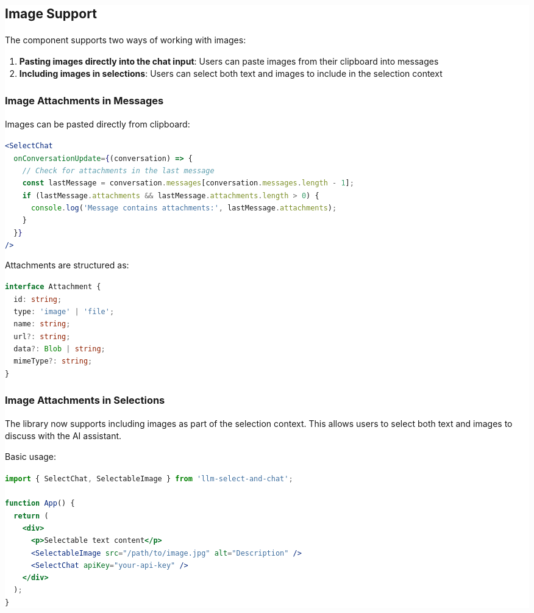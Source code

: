 ## Image Support

The component supports two ways of working with images:

1. **Pasting images directly into the chat input**: Users can paste images from their clipboard into messages
2. **Including images in selections**: Users can select both text and images to include in the selection context

### Image Attachments in Messages

Images can be pasted directly from clipboard:

```jsx
<SelectChat
  onConversationUpdate={(conversation) => {
    // Check for attachments in the last message
    const lastMessage = conversation.messages[conversation.messages.length - 1];
    if (lastMessage.attachments && lastMessage.attachments.length > 0) {
      console.log('Message contains attachments:', lastMessage.attachments);
    }
  }}
/>
```

Attachments are structured as:

```typescript
interface Attachment {
  id: string;
  type: 'image' | 'file';
  name: string;
  url?: string;
  data?: Blob | string;
  mimeType?: string;
}
```

### Image Attachments in Selections

The library now supports including images as part of the selection context. This allows users to select both text and images to discuss with the AI assistant.

Basic usage:

```jsx
import { SelectChat, SelectableImage } from 'llm-select-and-chat';

function App() {
  return (
    <div>
      <p>Selectable text content</p>
      <SelectableImage src="/path/to/image.jpg" alt="Description" />
      <SelectChat apiKey="your-api-key" />
    </div>
  );
}
```
